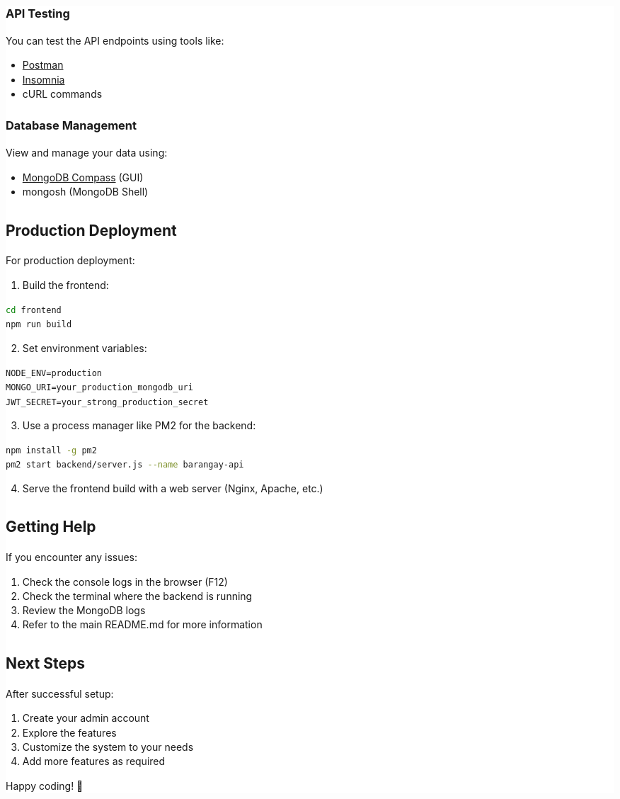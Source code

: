 ### API Testing
You can test the API endpoints using tools like:
- [Postman](https://www.postman.com/)
- [Insomnia](https://insomnia.rest/)
- cURL commands

### Database Management
View and manage your data using:
- [MongoDB Compass](https://www.mongodb.com/products/compass) (GUI)
- mongosh (MongoDB Shell)

## Production Deployment

For production deployment:

1. Build the frontend:
```bash
cd frontend
npm run build
```

2. Set environment variables:
```env
NODE_ENV=production
MONGO_URI=your_production_mongodb_uri
JWT_SECRET=your_strong_production_secret
```

3. Use a process manager like PM2 for the backend:
```bash
npm install -g pm2
pm2 start backend/server.js --name barangay-api
```

4. Serve the frontend build with a web server (Nginx, Apache, etc.)

## Getting Help

If you encounter any issues:
1. Check the console logs in the browser (F12)
2. Check the terminal where the backend is running
3. Review the MongoDB logs
4. Refer to the main README.md for more information

## Next Steps

After successful setup:
1. Create your admin account
2. Explore the features
3. Customize the system to your needs
4. Add more features as required

Happy coding! 🚀
